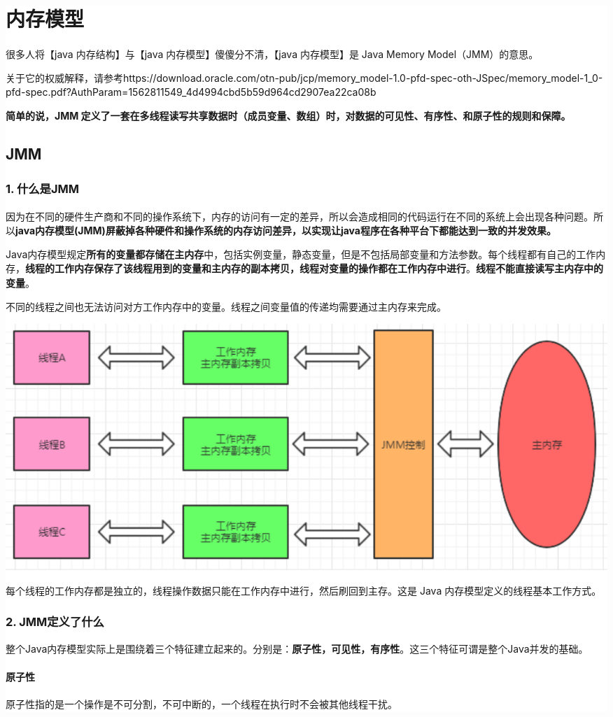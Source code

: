 # 内存模型

很多人将【java 内存结构】与【java 内存模型】傻傻分不清，【java 内存模型】是 Java Memory Model（JMM）的意思。

关于它的权威解释，请参考https://download.oracle.com/otn-pub/jcp/memory_model-1.0-pfd-spec-oth-JSpec/memory_model-1_0-pfd-spec.pdf?AuthParam=1562811549_4d4994cbd5b59d964cd2907ea22ca08b

**简单的说，JMM 定义了一套在多线程读写共享数据时（成员变量、数组）时，对数据的可见性、有序性、和原子性的规则和保障。**



## JMM

### 1. 什么是JMM

因为在不同的硬件生产商和不同的操作系统下，内存的访问有一定的差异，所以会造成相同的代码运行在不同的系统上会出现各种问题。所以**java内存模型(JMM)屏蔽掉各种硬件和操作系统的内存访问差异，以实现让java程序在各种平台下都能达到一致的并发效果。**

Java内存模型规定**所有的变量都存储在主内存**中，包括实例变量，静态变量，但是不包括局部变量和方法参数。每个线程都有自己的工作内存，**线程的工作内存保存了该线程用到的变量和主内存的副本拷贝，线程对变量的操作都在工作内存中进行**。**线程不能直接读写主内存中的变量**。

不同的线程之间也无法访问对方工作内存中的变量。线程之间变量值的传递均需要通过主内存来完成。

![image-20220809162138856](assets/image-20220809162138856.png)

每个线程的工作内存都是独立的，线程操作数据只能在工作内存中进行，然后刷回到主存。这是 Java 内存模型定义的线程基本工作方式。



### 2. JMM定义了什么

整个Java内存模型实际上是围绕着三个特征建立起来的。分别是：**原子性，可见性，有序性**。这三个特征可谓是整个Java并发的基础。

#### 原子性

原子性指的是一个操作是不可分割，不可中断的，一个线程在执行时不会被其他线程干扰。
